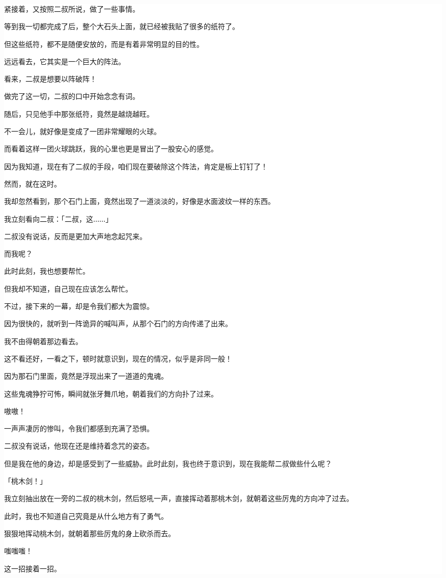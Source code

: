 紧接着，又按照二叔所说，做了一些事情。

等到我一切都完成了后，整个大石头上面，就已经被我贴了很多的纸符了。

但这些纸符，都不是随便安放的，而是有着非常明显的目的性。

远远看去，它其实是一个巨大的阵法。

看来，二叔是想要以阵破阵！

做完了这一切，二叔的口中开始念念有词。

随后，只见他手中那张纸符，竟然是越烧越旺。

不一会儿，就好像是变成了一团非常耀眼的火球。

而看着这样一团火球跳跃，我的心里也更是冒出了一股安心的感觉。

因为我知道，现在有了二叔的手段，咱们现在要破除这个阵法，肯定是板上钉钉了！

然而，就在这时。

我却忽然看到，那个石门上面，竟然出现了一道淡淡的，好像是水面波纹一样的东西。

我立刻看向二叔：「二叔，这……」

二叔没有说话，反而是更加大声地念起咒来。

而我呢？

此时此刻，我也想要帮忙。

但我却不知道，自己现在应该怎么帮忙。

不过，接下来的一幕，却是令我们都大为震惊。

因为很快的，就听到一阵诡异的喊叫声，从那个石门的方向传递了出来。

我不由得朝着那边看去。

这不看还好，一看之下，顿时就意识到，现在的情况，似乎是非同一般！

因为那石门里面，竟然是浮现出来了一道道的鬼魂。

这些鬼魂狰狞可怖，瞬间就张牙舞爪地，朝着我们的方向扑了过来。

嗷嗷！

一声声凄厉的惨叫，令我们都感到充满了恐惧。

二叔没有说话，他现在还是维持着念咒的姿态。

但是我在他的身边，却是感受到了一些威胁。此时此刻，我也终于意识到，现在我能帮二叔做些什么呢？

「桃木剑！」

我立刻抽出放在一旁的二叔的桃木剑，然后怒吼一声，直接挥动着那桃木剑，就朝着这些厉鬼的方向冲了过去。

此时，我也不知道自己究竟是从什么地方有了勇气。

狠狠地挥动桃木剑，就朝着那些厉鬼的身上砍杀而去。

嗤嗤嗤！

这一招接着一招。
